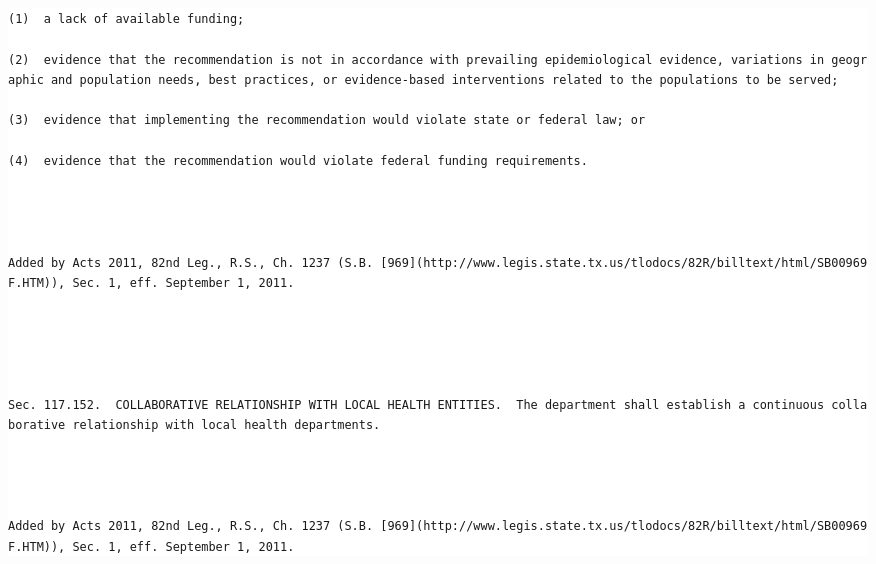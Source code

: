     (1)  a lack of available funding;
    
    (2)  evidence that the recommendation is not in accordance with prevailing epidemiological evidence, variations in geographic and population needs, best practices, or evidence-based interventions related to the populations to be served;
    
    (3)  evidence that implementing the recommendation would violate state or federal law; or
    
    (4)  evidence that the recommendation would violate federal funding requirements.
    
    
    
    
    Added by Acts 2011, 82nd Leg., R.S., Ch. 1237 (S.B. [969](http://www.legis.state.tx.us/tlodocs/82R/billtext/html/SB00969F.HTM)), Sec. 1, eff. September 1, 2011.
    
    
    
    
    
    Sec. 117.152.  COLLABORATIVE RELATIONSHIP WITH LOCAL HEALTH ENTITIES.  The department shall establish a continuous collaborative relationship with local health departments.
    
    
    
    
    Added by Acts 2011, 82nd Leg., R.S., Ch. 1237 (S.B. [969](http://www.legis.state.tx.us/tlodocs/82R/billtext/html/SB00969F.HTM)), Sec. 1, eff. September 1, 2011.
    
    
    
    
    				
